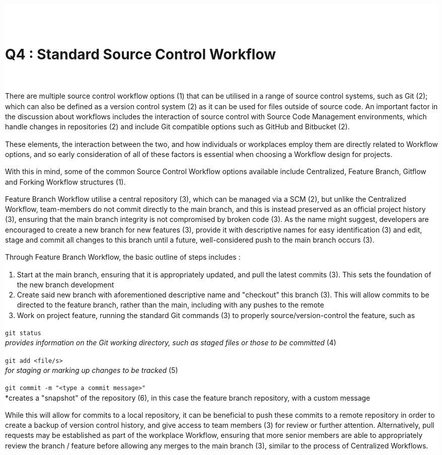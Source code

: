 &nbsp;  
&nbsp;

# Q4 : Standard Source Control Workflow

&nbsp;

There are multiple source control workflow options (1) that can be utilised in a range of source control systems, such as Git (2); which can also be defined as a version control system (2) as it can be used for files outside of source code. An important factor in the discussion about workflows includes the interaction of source control with Source Code Management environments, which handle changes in repositories (2) and include Git compatible options such as GitHub and Bitbucket (2).

These elements, the interaction between the two, and how individuals or workplaces employ them are directly related to Workflow options, and so early consideration of all of these factors is essential when choosing a Workflow design for projects.

With this in mind, some of the common Source Control Workflow options available include Centralized, Feature Branch, Gitflow and Forking Workflow structures (1).

Feature Branch Workflow utilise a central repository (3), which can be managed via a SCM (2), but unlike the Centralized Workflow, team-members do not commit directly to the main branch, and this is instead preserved as an official project history (3), ensuring that the main branch integrity is not compromised by broken code (3). As the name might suggest, developers are encouraged to create a new branch for new features (3), provide it with descriptive names for easy identification (3) and edit, stage and commit all changes to this branch until a future, well-considered push to the main branch occurs (3).

Through Feature Branch Workflow, the basic outline of steps includes :

1. Start at the main branch, ensuring that it is appropriately updated, and pull the latest commits (3). This sets the foundation of the new branch development
2. Create said new branch with aforementioned descriptive name and "checkout" this branch (3). This will allow commits to be directed to the feature branch, rather than the main, including with any pushes to the remote
3. Work on project feature, running the standard Git commands (3) to properly source/version-control the feature, such as

`git status`  
_provides information on the Git working directory, such as staged files or those to be committed_ (4)

`git add <file/s>`  
_for staging or marking up changes to be tracked_ (5)

`git commit -m "<type a commit message>"`  
\*creates a "snapshot" of the repository (6), in this case the feature branch repository, with a custom message

While this will allow for commits to a local repository, it can be beneficial to push these commits to a remote repository in order to create a backup of version control history, and give access to team members (3) for review or further attention. Alternatively, pull requests may be established as part of the workplace Workflow, ensuring that more senior members are able to appropriately review the branch / feature before allowing any merges to the main branch (3), similar to the process of Centralized Workflows.

